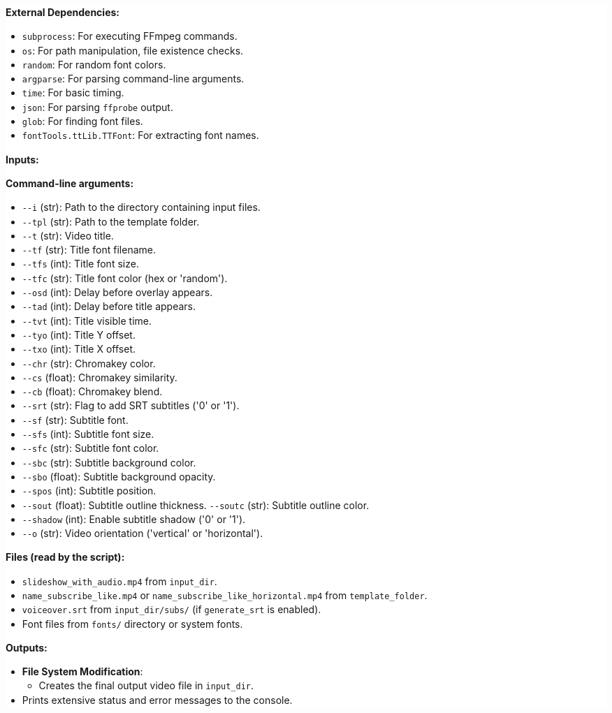 **External Dependencies:**
-   `subprocess`: For executing FFmpeg commands.
-   `os`: For path manipulation, file existence checks.
-   `random`: For random font colors.
-   `argparse`: For parsing command-line arguments.
-   `time`: For basic timing.
-   `json`: For parsing `ffprobe` output.
-   `glob`: For finding font files.
-   `fontTools.ttLib.TTFont`: For extracting font names.

**Inputs:**

**Command-line arguments:**
-   `--i` (str): Path to the directory containing input files.
-   `--tpl` (str): Path to the template folder.
-   `--t` (str): Video title.
-   `--tf` (str): Title font filename.
-   `--tfs` (int): Title font size.
-   `--tfc` (str): Title font color (hex or 'random').
-   `--osd` (int): Delay before overlay appears.
-   `--tad` (int): Delay before title appears.
-   `--tvt` (int): Title visible time.
-   `--tyo` (int): Title Y offset.
-   `--txo` (int): Title X offset.
-   `--chr` (str): Chromakey color.
-   `--cs` (float): Chromakey similarity.
-   `--cb` (float): Chromakey blend.
-   `--srt` (str): Flag to add SRT subtitles ('0' or '1').
-   `--sf` (str): Subtitle font.
-   `--sfs` (int): Subtitle font size.
-   `--sfc` (str): Subtitle font color.
-   `--sbc` (str): Subtitle background color.
-   `--sbo` (float): Subtitle background opacity.
-   `--spos` (int): Subtitle position.
-   `--sout` (float): Subtitle outline thickness.
   `--soutc` (str): Subtitle outline color.
-   `--shadow` (int): Enable subtitle shadow ('0' or '1').
-   `--o` (str): Video orientation ('vertical' or 'horizontal').

**Files (read by the script):**
-   `slideshow_with_audio.mp4` from `input_dir`.
-   `name_subscribe_like.mp4` or `name_subscribe_like_horizontal.mp4` from `template_folder`.
-   `voiceover.srt` from `input_dir/subs/` (if `generate_srt` is enabled).
-   Font files from `fonts/` directory or system fonts.

**Outputs:**

-   **File System Modification**:
    -   Creates the final output video file in `input_dir`.
-   Prints extensive status and error messages to the console.
